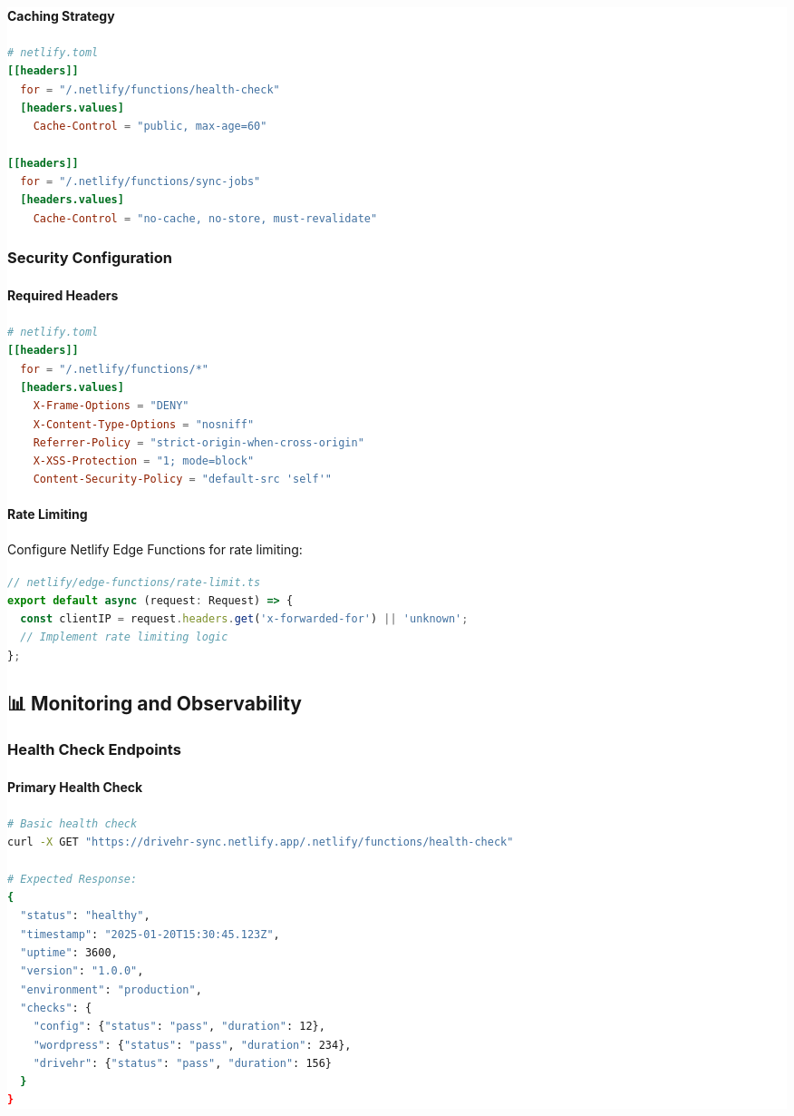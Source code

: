 #### Caching Strategy

```toml
# netlify.toml
[[headers]]
  for = "/.netlify/functions/health-check"
  [headers.values]
    Cache-Control = "public, max-age=60"

[[headers]]
  for = "/.netlify/functions/sync-jobs"
  [headers.values]
    Cache-Control = "no-cache, no-store, must-revalidate"
```

### Security Configuration

#### Required Headers

```toml
# netlify.toml
[[headers]]
  for = "/.netlify/functions/*"
  [headers.values]
    X-Frame-Options = "DENY"
    X-Content-Type-Options = "nosniff"
    Referrer-Policy = "strict-origin-when-cross-origin"
    X-XSS-Protection = "1; mode=block"
    Content-Security-Policy = "default-src 'self'"
```

#### Rate Limiting

Configure Netlify Edge Functions for rate limiting:

```typescript
// netlify/edge-functions/rate-limit.ts
export default async (request: Request) => {
  const clientIP = request.headers.get('x-forwarded-for') || 'unknown';
  // Implement rate limiting logic
};
```

## 📊 Monitoring and Observability

### Health Check Endpoints

#### Primary Health Check

```bash
# Basic health check
curl -X GET "https://drivehr-sync.netlify.app/.netlify/functions/health-check"

# Expected Response:
{
  "status": "healthy",
  "timestamp": "2025-01-20T15:30:45.123Z",
  "uptime": 3600,
  "version": "1.0.0",
  "environment": "production",
  "checks": {
    "config": {"status": "pass", "duration": 12},
    "wordpress": {"status": "pass", "duration": 234},
    "drivehr": {"status": "pass", "duration": 156}
  }
}
```